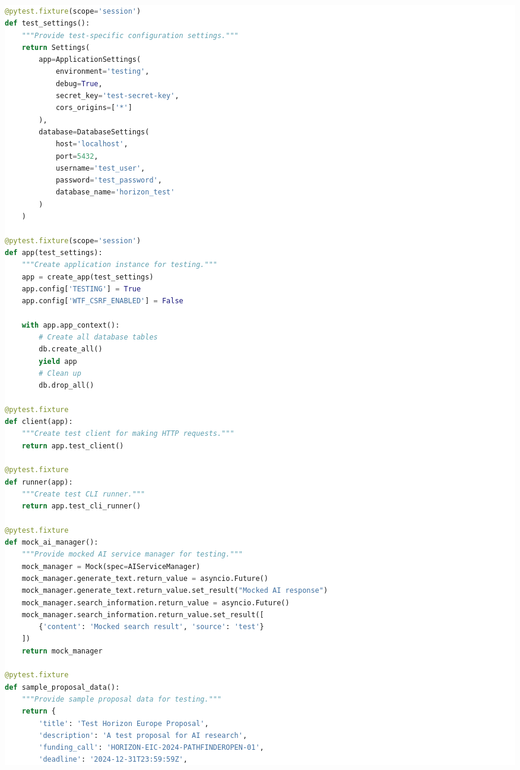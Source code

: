 ```python
@pytest.fixture(scope='session')
def test_settings():
    """Provide test-specific configuration settings."""
    return Settings(
        app=ApplicationSettings(
            environment='testing',
            debug=True,
            secret_key='test-secret-key',
            cors_origins=['*']
        ),
        database=DatabaseSettings(
            host='localhost',
            port=5432,
            username='test_user',
            password='test_password',
            database_name='horizon_test'
        )
    )

@pytest.fixture(scope='session')
def app(test_settings):
    """Create application instance for testing."""
    app = create_app(test_settings)
    app.config['TESTING'] = True
    app.config['WTF_CSRF_ENABLED'] = False
    
    with app.app_context():
        # Create all database tables
        db.create_all()
        yield app
        # Clean up
        db.drop_all()

@pytest.fixture
def client(app):
    """Create test client for making HTTP requests."""
    return app.test_client()

@pytest.fixture
def runner(app):
    """Create test CLI runner."""
    return app.test_cli_runner()

@pytest.fixture
def mock_ai_manager():
    """Provide mocked AI service manager for testing."""
    mock_manager = Mock(spec=AIServiceManager)
    mock_manager.generate_text.return_value = asyncio.Future()
    mock_manager.generate_text.return_value.set_result("Mocked AI response")
    mock_manager.search_information.return_value = asyncio.Future()
    mock_manager.search_information.return_value.set_result([
        {'content': 'Mocked search result', 'source': 'test'}
    ])
    return mock_manager

@pytest.fixture
def sample_proposal_data():
    """Provide sample proposal data for testing."""
    return {
        'title': 'Test Horizon Europe Proposal',
        'description': 'A test proposal for AI research',
        'funding_call': 'HORIZON-EIC-2024-PATHFINDEROPEN-01',
        'deadline': '2024-12-31T23:59:59Z',
```